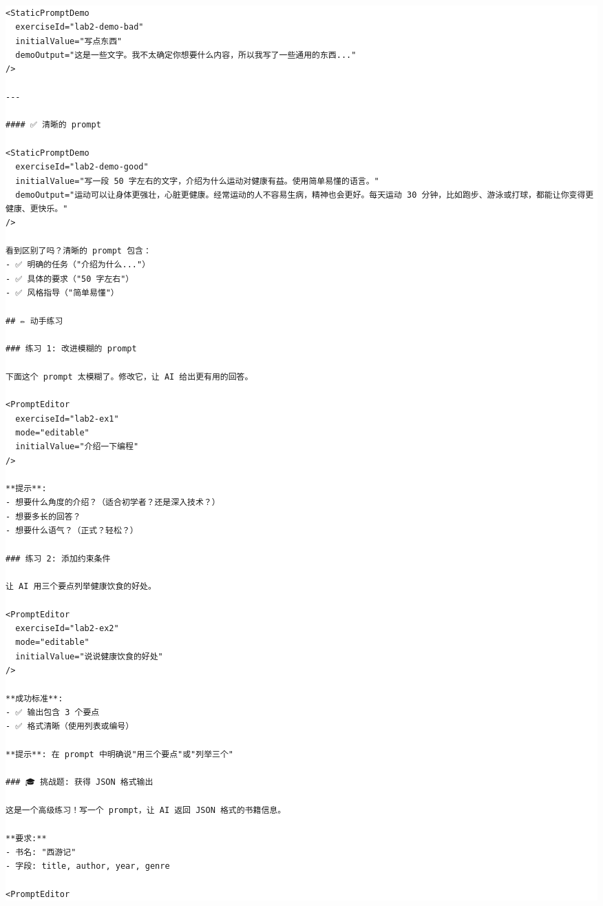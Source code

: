 ```mdx
<StaticPromptDemo
  exerciseId="lab2-demo-bad"
  initialValue="写点东西"
  demoOutput="这是一些文字。我不太确定你想要什么内容，所以我写了一些通用的东西..."
/>

---

#### ✅ 清晰的 prompt

<StaticPromptDemo
  exerciseId="lab2-demo-good"
  initialValue="写一段 50 字左右的文字，介绍为什么运动对健康有益。使用简单易懂的语言。"
  demoOutput="运动可以让身体更强壮，心脏更健康。经常运动的人不容易生病，精神也会更好。每天运动 30 分钟，比如跑步、游泳或打球，都能让你变得更健康、更快乐。"
/>

看到区别了吗？清晰的 prompt 包含：
- ✅ 明确的任务（"介绍为什么..."）
- ✅ 具体的要求（"50 字左右"）
- ✅ 风格指导（"简单易懂"）

## ✏️ 动手练习

### 练习 1: 改进模糊的 prompt

下面这个 prompt 太模糊了。修改它，让 AI 给出更有用的回答。

<PromptEditor
  exerciseId="lab2-ex1"
  mode="editable"
  initialValue="介绍一下编程"
/>

**提示**:
- 想要什么角度的介绍？（适合初学者？还是深入技术？）
- 想要多长的回答？
- 想要什么语气？（正式？轻松？）

### 练习 2: 添加约束条件

让 AI 用三个要点列举健康饮食的好处。

<PromptEditor
  exerciseId="lab2-ex2"
  mode="editable"
  initialValue="说说健康饮食的好处"
/>

**成功标准**:
- ✅ 输出包含 3 个要点
- ✅ 格式清晰（使用列表或编号）

**提示**: 在 prompt 中明确说"用三个要点"或"列举三个"

### 🎓 挑战题: 获得 JSON 格式输出

这是一个高级练习！写一个 prompt，让 AI 返回 JSON 格式的书籍信息。

**要求:**
- 书名: "西游记"
- 字段: title, author, year, genre

<PromptEditor
```